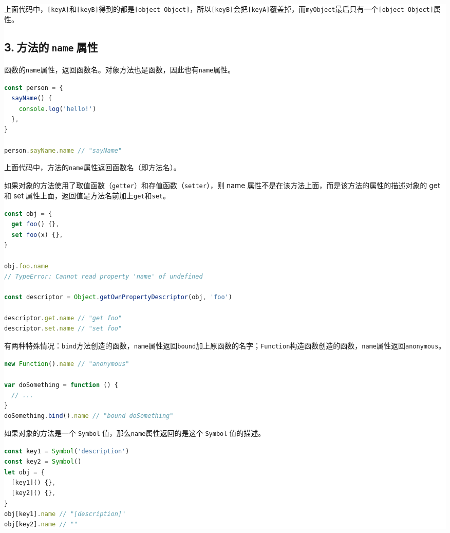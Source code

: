上面代码中，`[keyA]`和`[keyB]`得到的都是`[object Object]`，所以`[keyB]`会把`[keyA]`覆盖掉，而`myObject`最后只有一个`[object Object]`属性。

## 3. 方法的 `name` 属性

函数的`name`属性，返回函数名。对象方法也是函数，因此也有`name`属性。

```js
const person = {
  sayName() {
    console.log('hello!')
  },
}

person.sayName.name // "sayName"
```

上面代码中，方法的`name`属性返回函数名（即方法名）。

如果对象的方法使用了取值函数（`getter`）和存值函数（`setter`），则 name 属性不是在该方法上面，而是该方法的属性的描述对象的 get 和 set 属性上面，返回值是方法名前加上`get`和`set`。

```js
const obj = {
  get foo() {},
  set foo(x) {},
}

obj.foo.name
// TypeError: Cannot read property 'name' of undefined

const descriptor = Object.getOwnPropertyDescriptor(obj, 'foo')

descriptor.get.name // "get foo"
descriptor.set.name // "set foo"
```

有两种特殊情况：`bind`方法创造的函数，`name`属性返回`bound`加上原函数的名字；`Function`构造函数创造的函数，`name`属性返回`anonymous`。

```js
new Function().name // "anonymous"

var doSomething = function () {
  // ...
}
doSomething.bind().name // "bound doSomething"
```

如果对象的方法是一个 `Symbol` 值，那么`name`属性返回的是这个 `Symbol` 值的描述。

```js
const key1 = Symbol('description')
const key2 = Symbol()
let obj = {
  [key1]() {},
  [key2]() {},
}
obj[key1].name // "[description]"
obj[key2].name // ""
```


  [propKey]: true,
  ['a' + 'bc']: 123,
  [lastWord]: 'world',
  [keyA]: 'valueA',
  [keyB]: 'valueB',